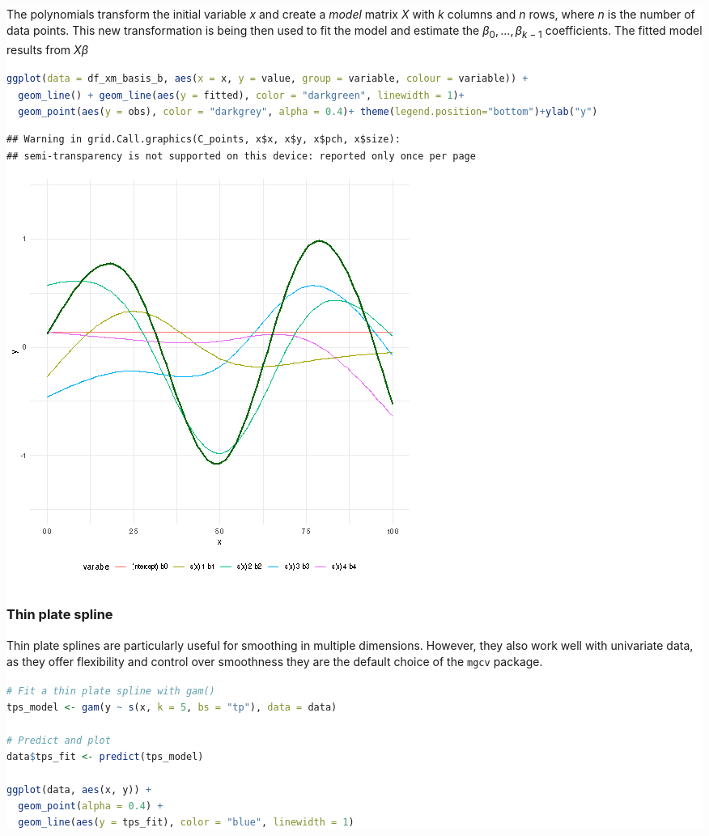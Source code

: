 The polynomials transform the initial variable $x$ and create a *model* matrix $X$ with $k$ columns and $n$ rows, where $n$ is the number of data points. This new transformation is being then used to fit the model and estimate the $\beta_{0}, ... ,\beta_{k-1}$ coefficients. The fitted model results from $X\beta$


``` r
ggplot(data = df_xm_basis_b, aes(x = x, y = value, group = variable, colour = variable)) +
  geom_line() + geom_line(aes(y = fitted), color = "darkgreen", linewidth = 1)+
  geom_point(aes(y = obs), color = "darkgrey", alpha = 0.4)+ theme(legend.position="bottom")+ylab("y")
```

```
## Warning in grid.Call.graphics(C_points, x$x, x$y, x$pch, x$size):
## semi-transparency is not supported on this device: reported only once per page
```

![plot of chunk unnamed-chunk-5](figure/unnamed-chunk-5-1.png)

### Thin plate spline

Thin plate splines are particularly useful for smoothing in multiple dimensions. However, they also work well with univariate data, as they offer flexibility and control over smoothness they are the default choice of the `mgcv` package.


``` r
# Fit a thin plate spline with gam()
tps_model <- gam(y ~ s(x, k = 5, bs = "tp"), data = data)

# Predict and plot
data$tps_fit <- predict(tps_model)

ggplot(data, aes(x, y)) +
  geom_point(alpha = 0.4) +
  geom_line(aes(y = tps_fit), color = "blue", linewidth = 1)
```
